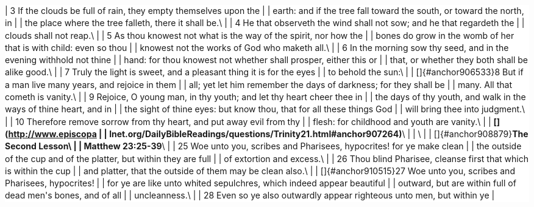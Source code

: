 | 3 If the clouds be full of rain, they empty themselves upon the       |
| earth: and if the tree fall toward the south, or toward the north, in |
| the place where the tree falleth, there it shall be.\                 |
| 4 He that observeth the wind shall not sow; and he that regardeth the |
| clouds shall not reap.\                                               |
| 5 As thou knowest not what is the way of the spirit, nor how the      |
| bones do grow in the womb of her that is with child: even so thou     |
| knowest not the works of God who maketh all.\                         |
| 6 In the morning sow thy seed, and in the evening withhold not thine  |
| hand: for thou knowest not whether shall prosper, either this or      |
| that, or whether they both shall be alike good.\                      |
| 7 Truly the light is sweet, and a pleasant thing it is for the eyes   |
| to behold the sun:\                                                   |
| []{#anchor906533}8 But if a man live many years, and rejoice in them  |
| all; yet let him remember the days of darkness; for they shall be     |
| many. All that cometh is vanity.\                                     |
| 9 Rejoice, O young man, in thy youth; and let thy heart cheer thee in |
| the days of thy youth, and walk in the ways of thine heart, and in    |
| the sight of thine eyes: but know thou, that for all these things God |
| will bring thee into judgment.\                                       |
| 10 Therefore remove sorrow from thy heart, and put away evil from thy |
| flesh: for childhood and youth are vanity.\                           |
| **[](http://www.episcopa                                              |
| lnet.org/DailyBibleReadings/questions/Trinity21.html#anchor907264)**\ |
| \                                                                     |
| []{#anchor908879}**The Second Lesson\                                 |
| Matthew 23:25-39**\                                                   |
| 25 Woe unto you, scribes and Pharisees, hypocrites! for ye make clean |
| the outside of the cup and of the platter, but within they are full   |
| of extortion and excess.\                                             |
| 26 Thou blind Pharisee, cleanse first that which is within the cup    |
| and platter, that the outside of them may be clean also.\             |
| []{#anchor910515}27 Woe unto you, scribes and Pharisees, hypocrites!  |
| for ye are like unto whited sepulchres, which indeed appear beautiful |
| outward, but are within full of dead men\'s bones, and of all         |
| uncleanness.\                                                         |
| 28 Even so ye also outwardly appear righteous unto men, but within ye |